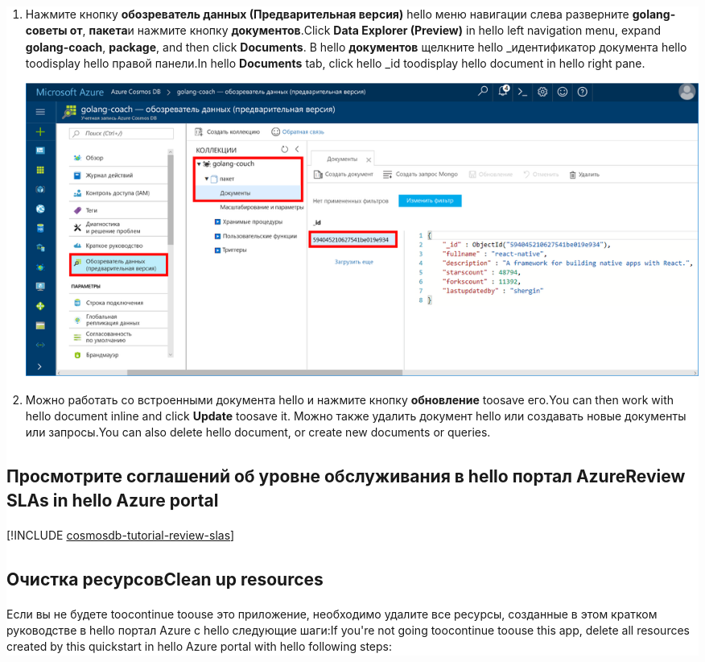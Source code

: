 1. <span data-ttu-id="83a09-156">Нажмите кнопку **обозреватель данных (Предварительная версия)** hello меню навигации слева разверните **golang-советы от**, **пакета**и нажмите кнопку **документов**.</span><span class="sxs-lookup"><span data-stu-id="83a09-156">Click **Data Explorer (Preview)** in hello left navigation menu, expand **golang-coach**, **package**, and then click **Documents**.</span></span> <span data-ttu-id="83a09-157">В hello **документов** щелкните hello \_идентификатор документа hello toodisplay hello правой панели.</span><span class="sxs-lookup"><span data-stu-id="83a09-157">In hello **Documents** tab, click hello \_id toodisplay hello document in hello right pane.</span></span> 

    ![Отображение hello только что созданный данных обозреватель документов](./media/create-mongodb-golang/golang-cosmos-db-data-explorer.png)
    
2. <span data-ttu-id="83a09-159">Можно работать со встроенными документа hello и нажмите кнопку **обновление** toosave его.</span><span class="sxs-lookup"><span data-stu-id="83a09-159">You can then work with hello document inline and click **Update** toosave it.</span></span> <span data-ttu-id="83a09-160">Можно также удалить документ hello или создавать новые документы или запросы.</span><span class="sxs-lookup"><span data-stu-id="83a09-160">You can also delete hello document, or create new documents or queries.</span></span>

## <a name="review-slas-in-hello-azure-portal"></a><span data-ttu-id="83a09-161">Просмотрите соглашений об уровне обслуживания в hello портал Azure</span><span class="sxs-lookup"><span data-stu-id="83a09-161">Review SLAs in hello Azure portal</span></span>

[!INCLUDE [cosmosdb-tutorial-review-slas](../../includes/cosmos-db-tutorial-review-slas.md)]

## <a name="clean-up-resources"></a><span data-ttu-id="83a09-162">Очистка ресурсов</span><span class="sxs-lookup"><span data-stu-id="83a09-162">Clean up resources</span></span>

<span data-ttu-id="83a09-163">Если вы не будете toocontinue toouse это приложение, необходимо удалите все ресурсы, созданные в этом кратком руководстве в hello портал Azure с hello следующие шаги:</span><span class="sxs-lookup"><span data-stu-id="83a09-163">If you're not going toocontinue toouse this app, delete all resources created by this quickstart in hello Azure portal with hello following steps:</span></span>
